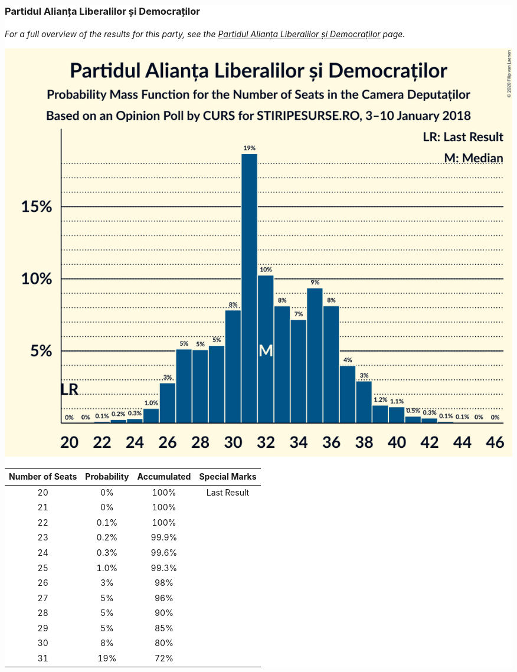 ### Partidul Alianța Liberalilor și Democraților

*For a full overview of the results for this party, see the [Partidul Alianța Liberalilor și Democraților](party-partidulalianțaliberalilorșidemocraților.html) page.*

![Graph with seats probability mass function not yet produced](2018-01-10-CURS-seats-pmf-partidulalianțaliberalilorșidemocraților.png "Seats Probability Mass Function")

| Number of Seats | Probability | Accumulated | Special Marks |
|:---------------:|:-----------:|:-----------:|:-------------:|
| 20 | 0% | 100% | Last Result |
| 21 | 0% | 100% |  |
| 22 | 0.1% | 100% |  |
| 23 | 0.2% | 99.9% |  |
| 24 | 0.3% | 99.6% |  |
| 25 | 1.0% | 99.3% |  |
| 26 | 3% | 98% |  |
| 27 | 5% | 96% |  |
| 28 | 5% | 90% |  |
| 29 | 5% | 85% |  |
| 30 | 8% | 80% |  |
| 31 | 19% | 72% |  |